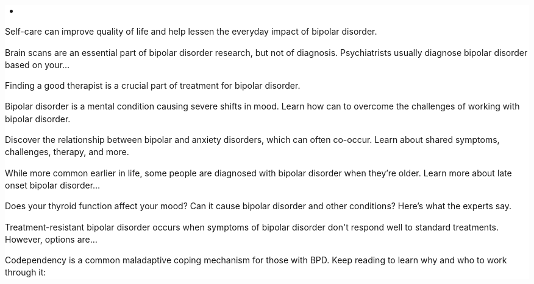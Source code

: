 * 

Self-care can improve quality of life and help lessen the everyday impact of bipolar disorder.

Brain scans are an essential part of bipolar disorder research, but not of diagnosis. Psychiatrists usually diagnose bipolar disorder based on your…

Finding a good therapist is a crucial part of treatment for bipolar disorder.

Bipolar disorder is a mental condition causing severe shifts in mood. Learn how can to overcome the challenges of working with bipolar disorder.

Discover the relationship between bipolar and anxiety disorders, which can often co-occur. Learn about shared symptoms, challenges, therapy, and more.

While more common earlier in life, some people are diagnosed with bipolar disorder when they’re older. Learn more about late onset bipolar disorder…

Does your thyroid function affect your mood? Can it cause bipolar disorder and other conditions? Here’s what the experts say.

Treatment-resistant bipolar disorder occurs when symptoms of bipolar disorder don't respond well to standard treatments. However, options are…

Codependency is a common maladaptive coping mechanism for those with BPD. Keep reading to learn why and who to work through it: